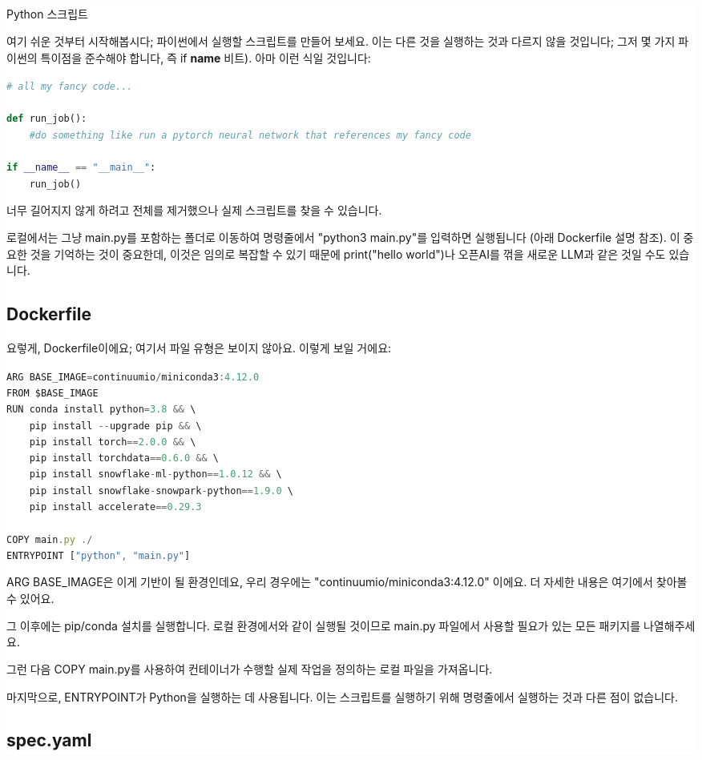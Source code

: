 Python 스크립트

<div class="content-ad"></div>

여기 쉬운 것부터 시작해봅시다; 파이썬에서 실행할 스크립트를 만들어 보세요. 이는 다른 것을 실행하는 것과 다르지 않을 것입니다; 그저 몇 가지 파이썬의 특이점을 준수해야 합니다, 즉 if **name** 비트). 아마 이런 식일 것입니다:

```python
# all my fancy code...

def run_job():
    #do something like run a pytorch neural network that references my fancy code

if __name__ == "__main__":
    run_job()
```

너무 길어지지 않게 하려고 전체를 제거했으나 실제 스크립트를 찾을 수 있습니다.

로컬에서는 그냥 main.py를 포함하는 폴더로 이동하여 명령줄에서 "python3 main.py"를 입력하면 실행됩니다 (아래 Dockerfile 설명 참조). 이 중요한 것을 기억하는 것이 중요한데, 이것은 임의로 복잡할 수 있기 때문에 print("hello world")나 오픈AI를 꺾을 새로운 LLM과 같은 것일 수도 있습니다.

<div class="content-ad"></div>

## Dockerfile

요렇게, Dockerfile이에요; 여기서 파일 유형은 보이지 않아요. 이렇게 보일 거에요:

```js
ARG BASE_IMAGE=continuumio/miniconda3:4.12.0
FROM $BASE_IMAGE
RUN conda install python=3.8 && \
    pip install --upgrade pip && \
    pip install torch==2.0.0 && \
    pip install torchdata==0.6.0 && \
    pip install snowflake-ml-python==1.0.12 && \
    pip install snowflake-snowpark-python==1.9.0 \
    pip install accelerate==0.29.3

COPY main.py ./
ENTRYPOINT ["python", "main.py"]
```

ARG BASE_IMAGE은 이게 기반이 될 환경인데요, 우리 경우에는 "continuumio/miniconda3:4.12.0" 이에요. 더 자세한 내용은 여기에서 찾아볼 수 있어요.

<div class="content-ad"></div>

그 이후에는 pip/conda 설치를 실행합니다. 로컬 환경에서와 같이 실행될 것이므로 main.py 파일에서 사용할 필요가 있는 모든 패키지를 나열해주세요.

그런 다음 COPY main.py를 사용하여 컨테이너가 수행할 실제 작업을 정의하는 로컬 파일을 가져옵니다.

마지막으로, ENTRYPOINT가 Python을 실행하는 데 사용됩니다. 이는 스크립트를 실행하기 위해 명령줄에서 실행하는 것과 다른 점이 없습니다.

## spec.yaml

<div class="content-ad"></div>

